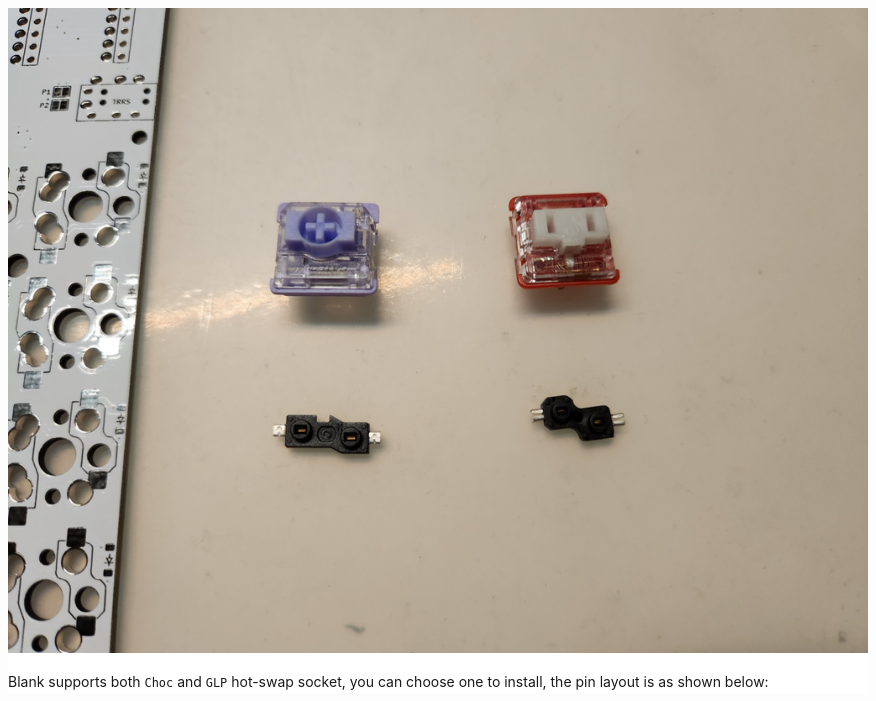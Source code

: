 ![](pic/guide/hs.jpg)

Blank supports both `Choc` and `GLP` hot-swap socket, you can choose one to install, the pin layout is as shown below:
